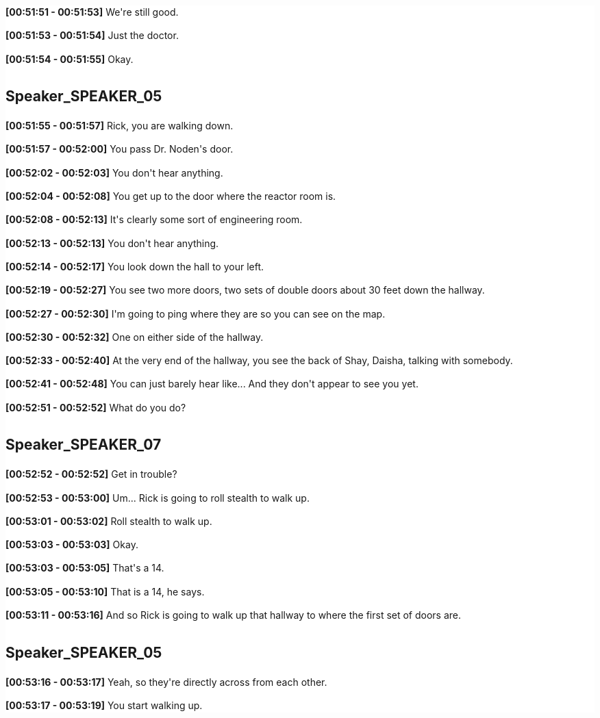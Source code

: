**[00:51:51 - 00:51:53]** We're still good.

**[00:51:53 - 00:51:54]** Just the doctor.

**[00:51:54 - 00:51:55]** Okay.


## Speaker_SPEAKER_05

**[00:51:55 - 00:51:57]** Rick, you are walking down.

**[00:51:57 - 00:52:00]** You pass Dr. Noden's door.

**[00:52:02 - 00:52:03]** You don't hear anything.

**[00:52:04 - 00:52:08]** You get up to the door where the reactor room is.

**[00:52:08 - 00:52:13]** It's clearly some sort of engineering room.

**[00:52:13 - 00:52:13]** You don't hear anything.

**[00:52:14 - 00:52:17]** You look down the hall to your left.

**[00:52:19 - 00:52:27]** You see two more doors, two sets of double doors about 30 feet down the hallway.

**[00:52:27 - 00:52:30]** I'm going to ping where they are so you can see on the map.

**[00:52:30 - 00:52:32]** One on either side of the hallway.

**[00:52:33 - 00:52:40]** At the very end of the hallway, you see the back of Shay, Daisha, talking with somebody.

**[00:52:41 - 00:52:48]** You can just barely hear like... And they don't appear to see you yet.

**[00:52:51 - 00:52:52]** What do you do?


## Speaker_SPEAKER_07

**[00:52:52 - 00:52:52]** Get in trouble?

**[00:52:53 - 00:53:00]** Um... Rick is going to roll stealth to walk up.

**[00:53:01 - 00:53:02]** Roll stealth to walk up.

**[00:53:03 - 00:53:03]** Okay.

**[00:53:03 - 00:53:05]** That's a 14.

**[00:53:05 - 00:53:10]** That is a 14, he says.

**[00:53:11 - 00:53:16]** And so Rick is going to walk up that hallway to where the first set of doors are.


## Speaker_SPEAKER_05

**[00:53:16 - 00:53:17]** Yeah, so they're directly across from each other.

**[00:53:17 - 00:53:19]** You start walking up.
